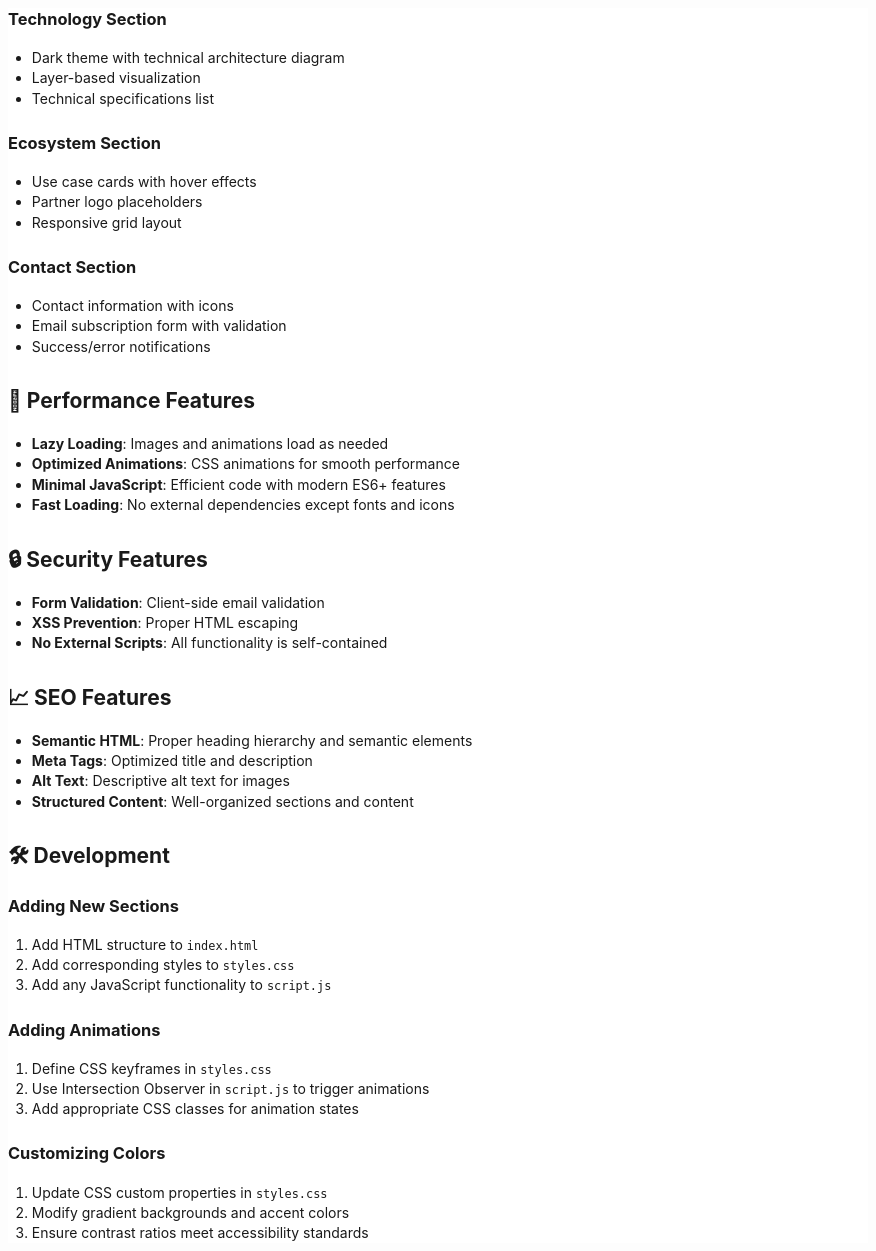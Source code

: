 ### Technology Section
- Dark theme with technical architecture diagram
- Layer-based visualization
- Technical specifications list

### Ecosystem Section
- Use case cards with hover effects
- Partner logo placeholders
- Responsive grid layout

### Contact Section
- Contact information with icons
- Email subscription form with validation
- Success/error notifications

## 🎯 Performance Features

- **Lazy Loading**: Images and animations load as needed
- **Optimized Animations**: CSS animations for smooth performance
- **Minimal JavaScript**: Efficient code with modern ES6+ features
- **Fast Loading**: No external dependencies except fonts and icons

## 🔒 Security Features

- **Form Validation**: Client-side email validation
- **XSS Prevention**: Proper HTML escaping
- **No External Scripts**: All functionality is self-contained

## 📈 SEO Features

- **Semantic HTML**: Proper heading hierarchy and semantic elements
- **Meta Tags**: Optimized title and description
- **Alt Text**: Descriptive alt text for images
- **Structured Content**: Well-organized sections and content

## 🛠️ Development

### Adding New Sections
1. Add HTML structure to `index.html`
2. Add corresponding styles to `styles.css`
3. Add any JavaScript functionality to `script.js`

### Adding Animations
1. Define CSS keyframes in `styles.css`
2. Use Intersection Observer in `script.js` to trigger animations
3. Add appropriate CSS classes for animation states

### Customizing Colors
1. Update CSS custom properties in `styles.css`
2. Modify gradient backgrounds and accent colors
3. Ensure contrast ratios meet accessibility standards
